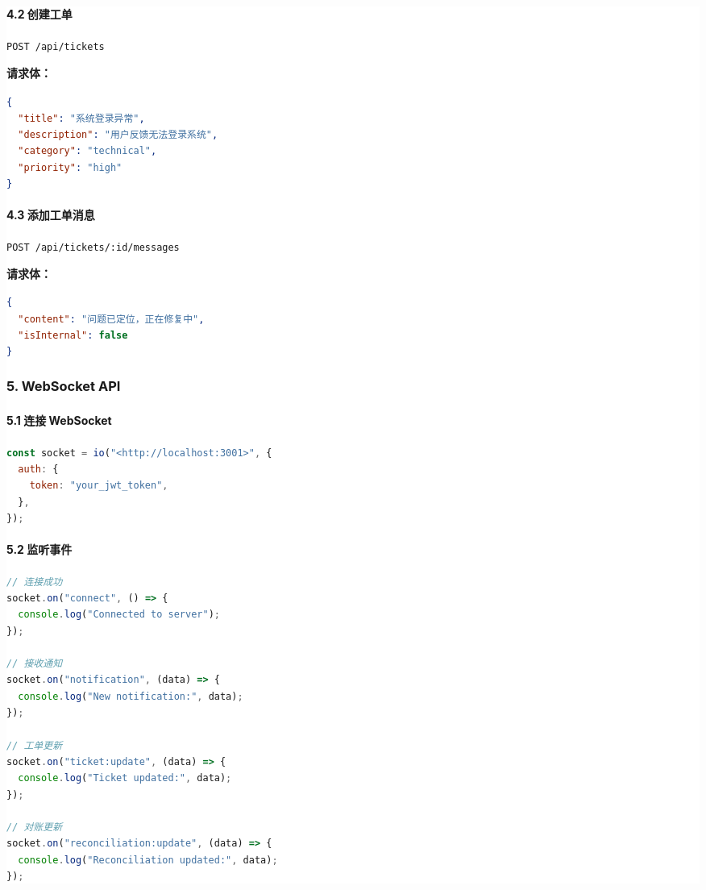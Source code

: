 #### 4.2 创建工单

```http
POST /api/tickets
```

**请求体：**

```json
{
  "title": "系统登录异常",
  "description": "用户反馈无法登录系统",
  "category": "technical",
  "priority": "high"
}
```

#### 4.3 添加工单消息

```http
POST /api/tickets/:id/messages
```

**请求体：**

```json
{
  "content": "问题已定位，正在修复中",
  "isInternal": false
}
```

### 5. WebSocket API

#### 5.1 连接 WebSocket

```javascript
const socket = io("<http://localhost:3001>", {
  auth: {
    token: "your_jwt_token",
  },
});
```

#### 5.2 监听事件

```javascript
// 连接成功
socket.on("connect", () => {
  console.log("Connected to server");
});

// 接收通知
socket.on("notification", (data) => {
  console.log("New notification:", data);
});

// 工单更新
socket.on("ticket:update", (data) => {
  console.log("Ticket updated:", data);
});

// 对账更新
socket.on("reconciliation:update", (data) => {
  console.log("Reconciliation updated:", data);
});
```
